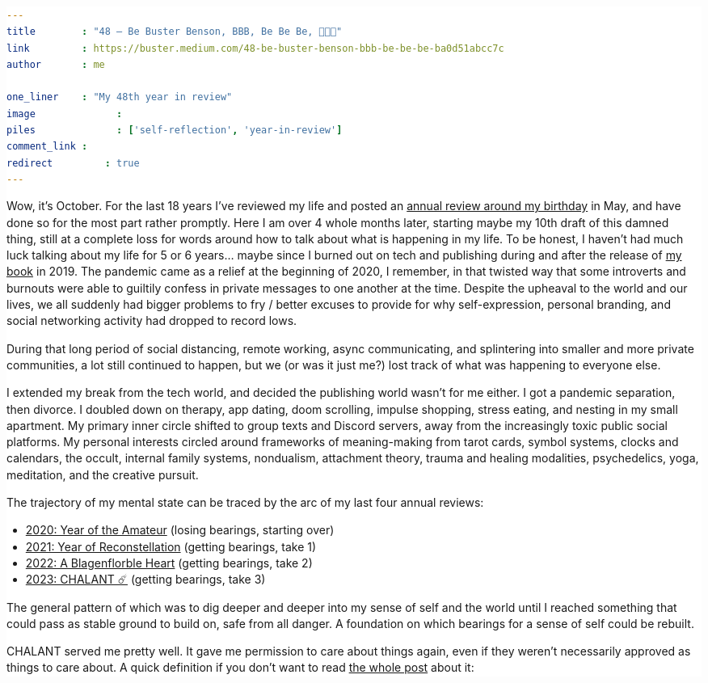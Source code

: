 ```yaml
---
title        : "48 — Be Buster Benson, BBB, Be Be Be, 🐝🐝🐝"
link         : https://buster.medium.com/48-be-buster-benson-bbb-be-be-be-ba0d51abcc7c
author       : me

one_liner    : "My 48th year in review"
image			   : 
piles			   : ['self-reflection', 'year-in-review']
comment_link : 
redirect		 : true
---
```


Wow, it’s October. For the last 18 years I’ve reviewed my life and posted an [annual review around my birthday](https://busterbenson.com/pile/year-in-review/) in May, and have done so for the most part rather promptly. Here I am over 4 whole months later, starting maybe my 10th draft of this damned thing, still at a complete loss for words around how to talk about what is happening in my life. To be honest, I haven’t had much luck talking about my life for 5 or 6 years… maybe since I burned out on tech and publishing during and after the release of [my book](https://buster.medium.com/hello-this-is-my-book-b6aab9415f64) in 2019. The pandemic came as a relief at the beginning of 2020, I remember, in that twisted way that some introverts and burnouts were able to guiltily confess in private messages to one another at the time. Despite the upheaval to the world and our lives, we all suddenly had bigger problems to fry / better excuses to provide for why self-expression, personal branding, and social networking activity had dropped to record lows.

During that long period of social distancing, remote working, async communicating, and splintering into smaller and more private communities, a lot still continued to happen, but we (or was it just me?) lost track of what was happening to everyone else.

I extended my break from the tech world, and decided the publishing world wasn’t for me either. I got a pandemic separation, then divorce. I doubled down on therapy, app dating, doom scrolling, impulse shopping, stress eating, and nesting in my small apartment. My primary inner circle shifted to group texts and Discord servers, away from the increasingly toxic public social platforms. My personal interests circled around frameworks of meaning-making from tarot cards, symbol systems, clocks and calendars, the occult, internal family systems, nondualism, attachment theory, trauma and healing modalities, psychedelics, yoga, meditation, and the creative pursuit.

The trajectory of my mental state can be traced by the arc of my last four annual reviews:

- [2020: Year of the Amateur](https://paper.dropbox.com/doc/44-Year-of-the-Amateur--A1I6fGSn30hLhQMF5kpFCXC7AQ-xzFR0pPTrr36OFxt7h86h) (losing bearings, starting over)
- [2021: Year of Reconstellation](https://buster.medium.com/45-year-of-reconstellation-38f7c0917c1b) (getting bearings, take 1)
- [2022: A Blagenflorble Heart](https://buster.medium.com/46-a-blagenflorble-heart-31bc2a992a83) (getting bearings, take 2)
- [2023: CHALANT ☄️](https://buster.medium.com/47-chalant-515c3ad09051) (getting bearings, take 3)

The general pattern of which was to dig deeper and deeper into my sense of self and the world until I reached something that could pass as stable ground to build on, safe from all danger. A foundation on which bearings for a sense of self could be rebuilt.

CHALANT served me pretty well. It gave me permission to care about things again, even if they weren’t necessarily approved as things to care about. A quick definition if you don’t want to read [the whole post](https://buster.medium.com/47-chalant-515c3ad09051) about it:
